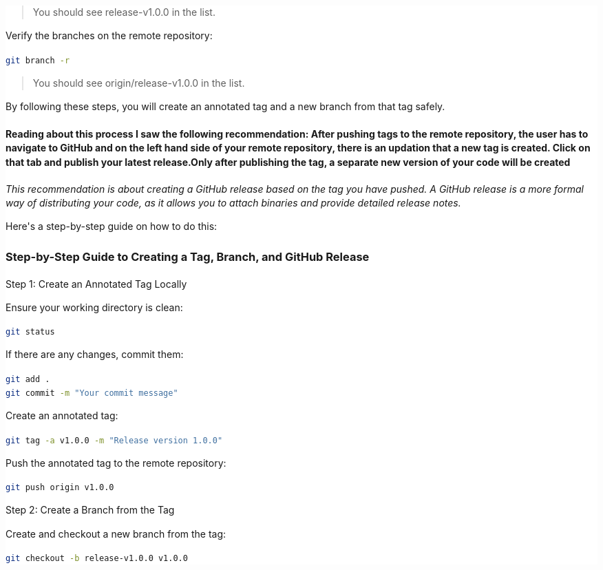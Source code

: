 > You should see release-v1.0.0 in the list.

Verify the branches on the remote repository:

```bash
git branch -r
```

> You should see origin/release-v1.0.0 in the list.

By following these steps, you will create an annotated tag and a new branch from that tag safely.

#### Reading about this process I saw the following recommendation: After pushing tags to the remote repository, the user has to navigate to GitHub and on the left hand side of your remote repository, there is an updation that a new tag is created. Click on that tab and publish your latest release.Only after publishing the tag, a separate new version of your code will be created ####

*This recommendation is about creating a GitHub release based on the tag you have pushed. A GitHub release is a more formal way of distributing your code, as it allows you to attach binaries and provide detailed release notes.*

Here's a step-by-step guide on how to do this:

### Step-by-Step Guide to Creating a Tag, Branch, and GitHub Release ###

Step 1: Create an Annotated Tag Locally

Ensure your working directory is clean:

```bash
git status
```

If there are any changes, commit them:

```bash
git add .
git commit -m "Your commit message"
```

Create an annotated tag:

```bash
git tag -a v1.0.0 -m "Release version 1.0.0"
```

Push the annotated tag to the remote repository:

```bash
git push origin v1.0.0
```

Step 2: Create a Branch from the Tag

Create and checkout a new branch from the tag:

```bash
git checkout -b release-v1.0.0 v1.0.0
```
